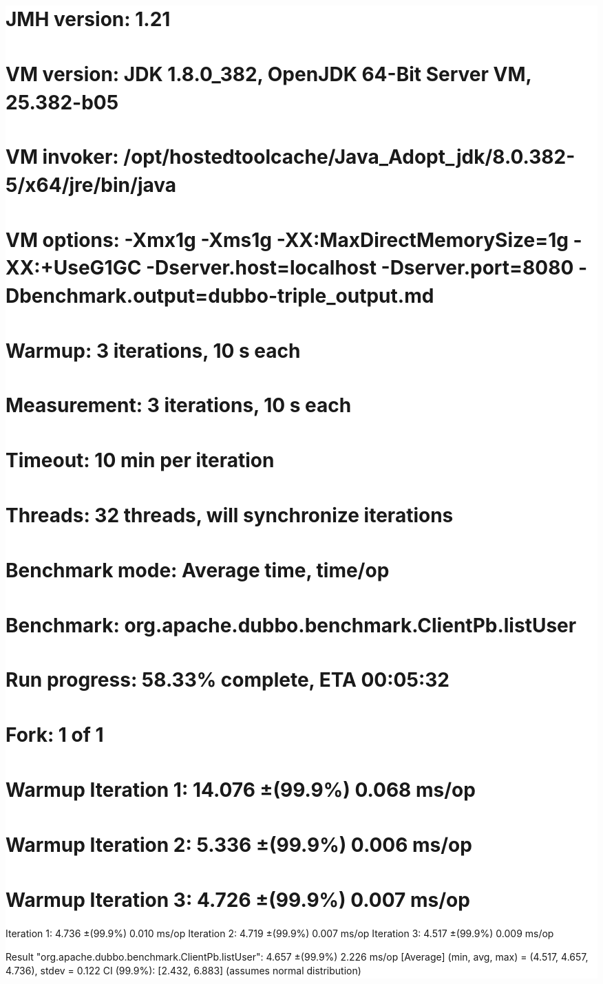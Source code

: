 
# JMH version: 1.21
# VM version: JDK 1.8.0_382, OpenJDK 64-Bit Server VM, 25.382-b05
# VM invoker: /opt/hostedtoolcache/Java_Adopt_jdk/8.0.382-5/x64/jre/bin/java
# VM options: -Xmx1g -Xms1g -XX:MaxDirectMemorySize=1g -XX:+UseG1GC -Dserver.host=localhost -Dserver.port=8080 -Dbenchmark.output=dubbo-triple_output.md
# Warmup: 3 iterations, 10 s each
# Measurement: 3 iterations, 10 s each
# Timeout: 10 min per iteration
# Threads: 32 threads, will synchronize iterations
# Benchmark mode: Average time, time/op
# Benchmark: org.apache.dubbo.benchmark.ClientPb.listUser

# Run progress: 58.33% complete, ETA 00:05:32
# Fork: 1 of 1
# Warmup Iteration   1: 14.076 ±(99.9%) 0.068 ms/op
# Warmup Iteration   2: 5.336 ±(99.9%) 0.006 ms/op
# Warmup Iteration   3: 4.726 ±(99.9%) 0.007 ms/op
Iteration   1: 4.736 ±(99.9%) 0.010 ms/op
Iteration   2: 4.719 ±(99.9%) 0.007 ms/op
Iteration   3: 4.517 ±(99.9%) 0.009 ms/op


Result "org.apache.dubbo.benchmark.ClientPb.listUser":
  4.657 ±(99.9%) 2.226 ms/op [Average]
  (min, avg, max) = (4.517, 4.657, 4.736), stdev = 0.122
  CI (99.9%): [2.432, 6.883] (assumes normal distribution)
